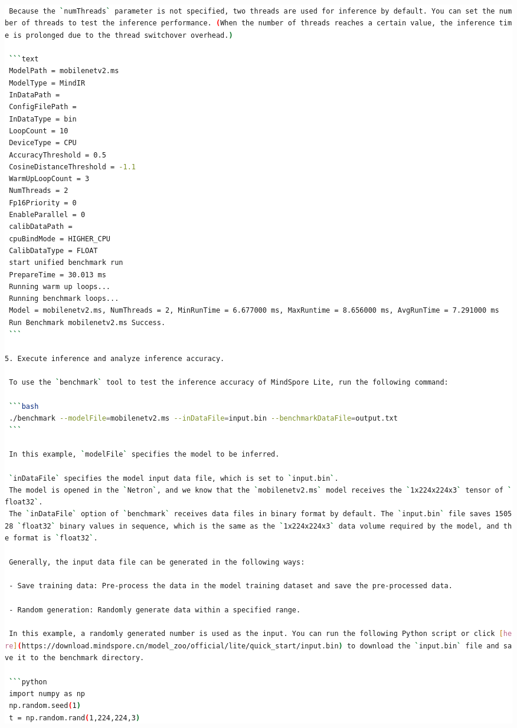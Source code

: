    ```bash
    Because the `numThreads` parameter is not specified, two threads are used for inference by default. You can set the number of threads to test the inference performance. (When the number of threads reaches a certain value, the inference time is prolonged due to the thread switchover overhead.)

    ```text
    ModelPath = mobilenetv2.ms
    ModelType = MindIR
    InDataPath =
    ConfigFilePath =
    InDataType = bin
    LoopCount = 10
    DeviceType = CPU
    AccuracyThreshold = 0.5
    CosineDistanceThreshold = -1.1
    WarmUpLoopCount = 3
    NumThreads = 2
    Fp16Priority = 0
    EnableParallel = 0
    calibDataPath =
    cpuBindMode = HIGHER_CPU
    CalibDataType = FLOAT
    start unified benchmark run
    PrepareTime = 30.013 ms
    Running warm up loops...
    Running benchmark loops...
    Model = mobilenetv2.ms, NumThreads = 2, MinRunTime = 6.677000 ms, MaxRuntime = 8.656000 ms, AvgRunTime = 7.291000 ms
    Run Benchmark mobilenetv2.ms Success.
    ```

5. Execute inference and analyze inference accuracy.

    To use the `benchmark` tool to test the inference accuracy of MindSpore Lite, run the following command:

    ```bash
    ./benchmark --modelFile=mobilenetv2.ms --inDataFile=input.bin --benchmarkDataFile=output.txt
    ```

    In this example, `modelFile` specifies the model to be inferred.

    `inDataFile` specifies the model input data file, which is set to `input.bin`.
    The model is opened in the `Netron`, and we know that the `mobilenetv2.ms` model receives the `1x224x224x3` tensor of `float32`.
    The `inDataFile` option of `benchmark` receives data files in binary format by default. The `input.bin` file saves 150528 `float32` binary values in sequence, which is the same as the `1x224x224x3` data volume required by the model, and the format is `float32`.

    Generally, the input data file can be generated in the following ways:

    - Save training data: Pre-process the data in the model training dataset and save the pre-processed data.

    - Random generation: Randomly generate data within a specified range.

    In this example, a randomly generated number is used as the input. You can run the following Python script or click [here](https://download.mindspore.cn/model_zoo/official/lite/quick_start/input.bin) to download the `input.bin` file and save it to the benchmark directory.

    ```python
    import numpy as np
    np.random.seed(1)
    t = np.random.rand(1,224,224,3)
   ```